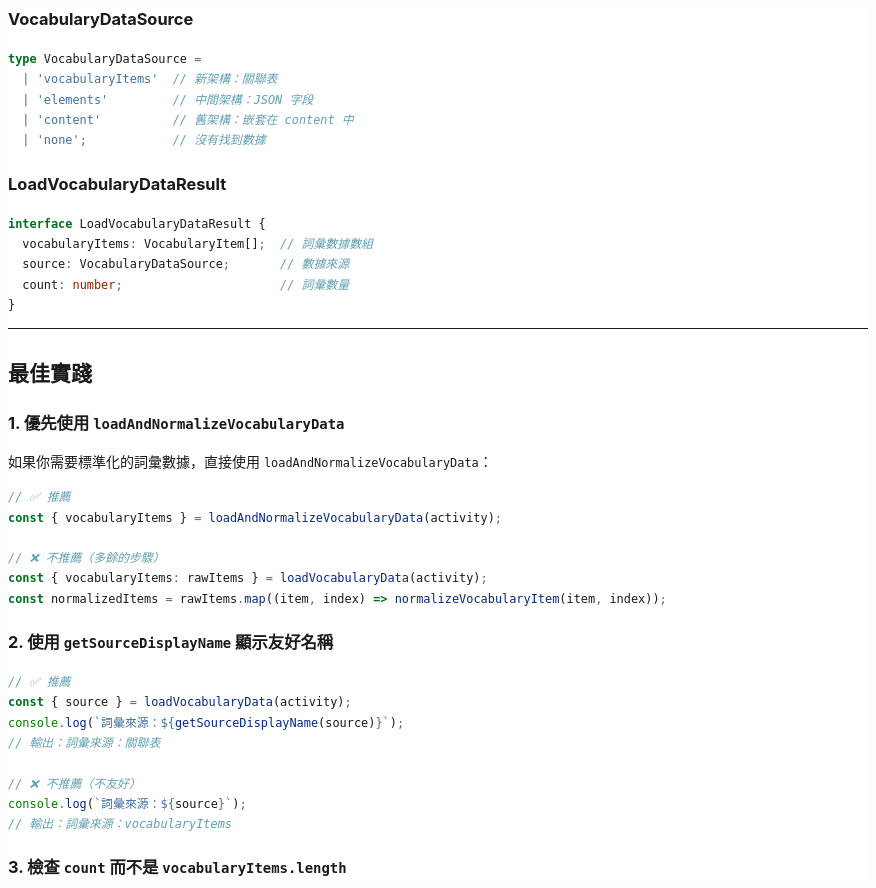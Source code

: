 ```typescript
```

### VocabularyDataSource

```typescript
type VocabularyDataSource = 
  | 'vocabularyItems'  // 新架構：關聯表
  | 'elements'         // 中間架構：JSON 字段
  | 'content'          // 舊架構：嵌套在 content 中
  | 'none';            // 沒有找到數據
```

### LoadVocabularyDataResult

```typescript
interface LoadVocabularyDataResult {
  vocabularyItems: VocabularyItem[];  // 詞彙數據數組
  source: VocabularyDataSource;       // 數據來源
  count: number;                      // 詞彙數量
}
```

---

## 最佳實踐

### 1. 優先使用 `loadAndNormalizeVocabularyData`

如果你需要標準化的詞彙數據，直接使用 `loadAndNormalizeVocabularyData`：

```typescript
// ✅ 推薦
const { vocabularyItems } = loadAndNormalizeVocabularyData(activity);

// ❌ 不推薦（多餘的步驟）
const { vocabularyItems: rawItems } = loadVocabularyData(activity);
const normalizedItems = rawItems.map((item, index) => normalizeVocabularyItem(item, index));
```

### 2. 使用 `getSourceDisplayName` 顯示友好名稱

```typescript
// ✅ 推薦
const { source } = loadVocabularyData(activity);
console.log(`詞彙來源：${getSourceDisplayName(source)}`);
// 輸出：詞彙來源：關聯表

// ❌ 不推薦（不友好）
console.log(`詞彙來源：${source}`);
// 輸出：詞彙來源：vocabularyItems
```

### 3. 檢查 `count` 而不是 `vocabularyItems.length`
